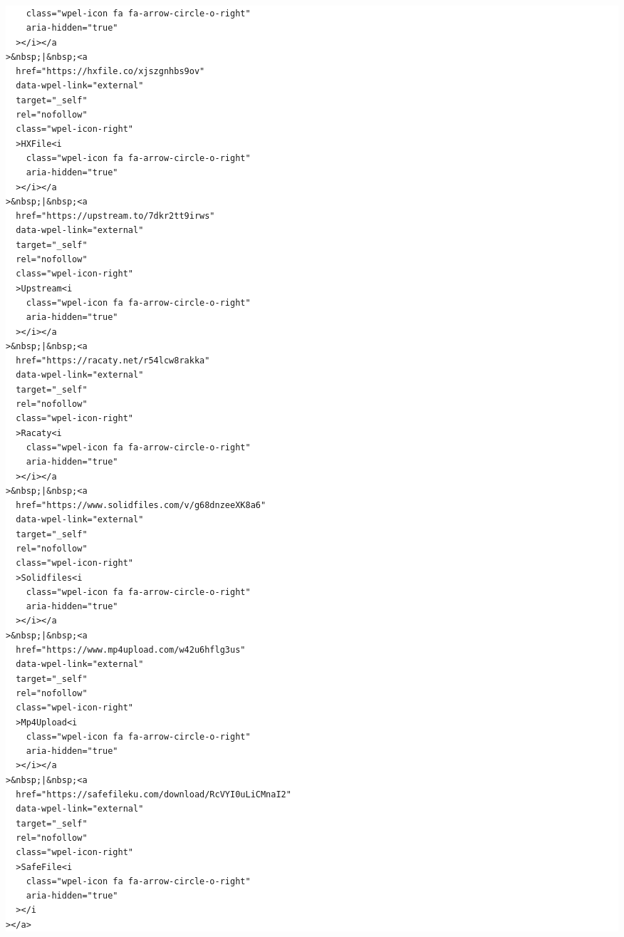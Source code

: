         class="wpel-icon fa fa-arrow-circle-o-right"
        aria-hidden="true"
      ></i></a
    >&nbsp;|&nbsp;<a
      href="https://hxfile.co/xjszgnhbs9ov"
      data-wpel-link="external"
      target="_self"
      rel="nofollow"
      class="wpel-icon-right"
      >HXFile<i
        class="wpel-icon fa fa-arrow-circle-o-right"
        aria-hidden="true"
      ></i></a
    >&nbsp;|&nbsp;<a
      href="https://upstream.to/7dkr2tt9irws"
      data-wpel-link="external"
      target="_self"
      rel="nofollow"
      class="wpel-icon-right"
      >Upstream<i
        class="wpel-icon fa fa-arrow-circle-o-right"
        aria-hidden="true"
      ></i></a
    >&nbsp;|&nbsp;<a
      href="https://racaty.net/r54lcw8rakka"
      data-wpel-link="external"
      target="_self"
      rel="nofollow"
      class="wpel-icon-right"
      >Racaty<i
        class="wpel-icon fa fa-arrow-circle-o-right"
        aria-hidden="true"
      ></i></a
    >&nbsp;|&nbsp;<a
      href="https://www.solidfiles.com/v/g68dnzeeXK8a6"
      data-wpel-link="external"
      target="_self"
      rel="nofollow"
      class="wpel-icon-right"
      >Solidfiles<i
        class="wpel-icon fa fa-arrow-circle-o-right"
        aria-hidden="true"
      ></i></a
    >&nbsp;|&nbsp;<a
      href="https://www.mp4upload.com/w42u6hflg3us"
      data-wpel-link="external"
      target="_self"
      rel="nofollow"
      class="wpel-icon-right"
      >Mp4Upload<i
        class="wpel-icon fa fa-arrow-circle-o-right"
        aria-hidden="true"
      ></i></a
    >&nbsp;|&nbsp;<a
      href="https://safefileku.com/download/RcVYI0uLiCMnaI2"
      data-wpel-link="external"
      target="_self"
      rel="nofollow"
      class="wpel-icon-right"
      >SafeFile<i
        class="wpel-icon fa fa-arrow-circle-o-right"
        aria-hidden="true"
      ></i
    ></a>